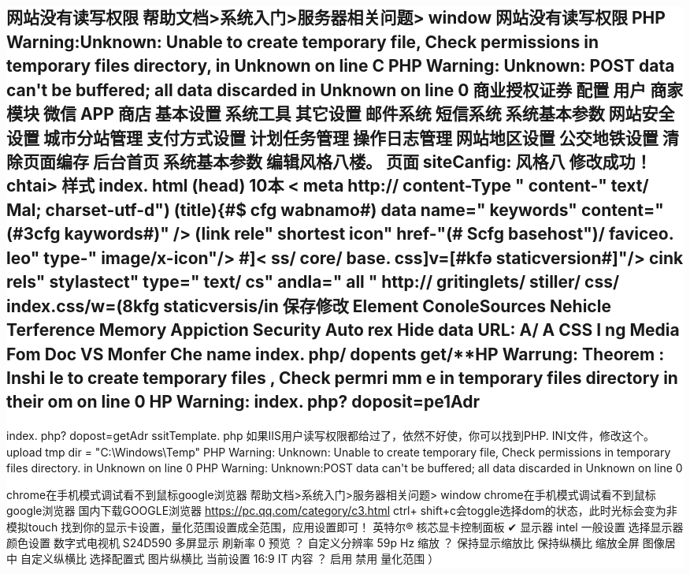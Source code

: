 网站没有读写权限
帮助文档>系统入门>服务器相关问题> window
网站没有读写权限
PHP Warning:Unknown: Unable to create temporary file, Check permissions in temporary files directory, in Unknown on line C
PHP Warning: Unknown: POST data can't be buffered; all data discarded in Unknown on line 0
商业授权证券 配置 用户 商家 模块 微信 APP 商店
基本设置 系统工具 其它设置 邮件系统 短信系统
系统基本参数 网站安全设置 城市分站管理 支付方式设置 计划任务管理 操作日志管理 网站地区设置 公交地铁设置 清除页面编存
后台首页 系统基本参数 编辑风格八楼。
页面 siteCanfig: 风格八 修改成功！
chtai>
样式 index. html (head)
10本 < meta http:// content-Type " content-" text/ Mal; charset-utf-d")
(title){#$ cfg wabnamo#)
data name=" keywords" content="(#3cfg kaywords#)" />
(link rele" shortest icon" href-"(# Scfg basehost")/ faviceo. leo" type-" image/x-icon"/>
#]< ss/ core/ base. css]v=[#kfə staticversion#]"/>
cink rels" stylastect" type=" text/ cs" andla=" all " http:// gritinglets/ stiller/ css/ index.css/w=(8kfg staticversis/in
保存修改
Element ConoleSources Nehicle Terference Memory Appiction Security Auto
rex
Hide data URL: A/ A CSS I ng Media Fom Doc VS Monfer Che
name
index. php/ dopents get/**HP Warrung: Theorem : Inshi le to create temporary files , Check permri mm e in temporary files directory in their om on line 0
HP Warning:
index. php? doposit=pe1Adr
--------------------------

index. php? dopost=getAdr
ssitTemplate. php
如果IIS用户读写权限都给过了，依然不好使，你可以找到PHP. INI文件，修改这个。
upload tmp dir = "C:\Windows\Temp"
PHP Warning: Unknown: Unable to create temporary file, Check permissions in temporary files directory. in Unknown on line 0
PHP Warning: Unknown:POST data can't be buffered; all data discarded in Unknown on line 0

chrome在手机模式调试看不到鼠标google浏览器
帮助文档>系统入门>服务器相关问题> window
chrome在手机模式调试看不到鼠标google浏览器
国内下载GOOGLE浏览器
https://pc.qq.com/category/c3.html
ctrl+ shift+c会toggle选择dom的状态，此时光标会变为非模拟touch
找到你的显示卡设置，量化范围设置成全范围，应用设置即可！
英特尔® 核芯显卡控制面板
✔ 显示器 intel
一般设置 选择显示器
颜色设置 数字式电视机 S24D590
多屏显示 刷新率 0 预览 ？
自定义分辨率 59p Hz
缩放 ？
保持显示缩放比
保持纵横比
缩放全屏
图像居中
自定义纵横比
选择配置式 图片纵横比
当前设置
16:9
IT 内容 ？
启用 禁用
量化范围 ）